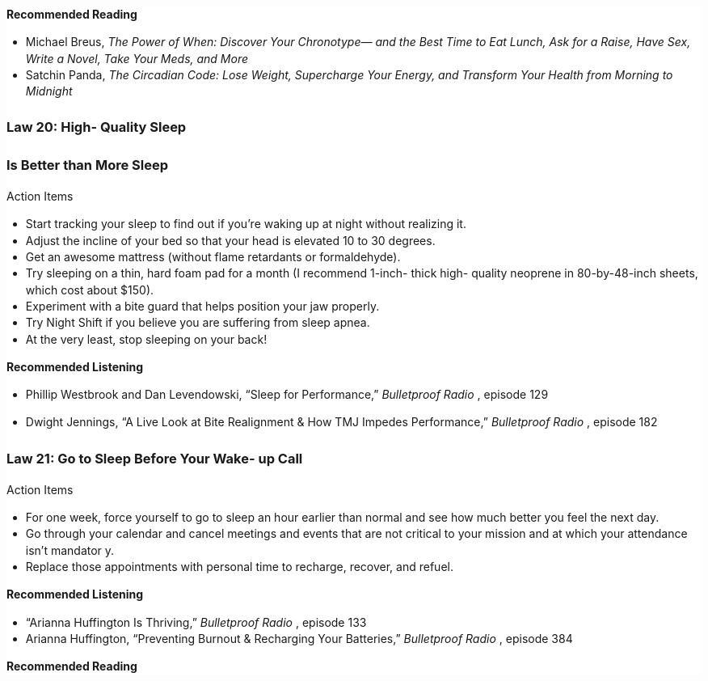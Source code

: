 **Recommended Reading**

- Michael Breus, _The Power of When: Discover Your_
  _Chronotype— and the Best Time to Eat Lunch, Ask for a Raise,_
  _Have Sex, Write a Novel, Take Your Meds, and More_
- Satchin Panda, _The Circadian Code: Lose Weight, Supercharge_
  _Your Energy, and Transform Your Health from Morning to Midnight_

### Law 20: High- Quality Sleep

### Is Better than More Sleep

Action Items

- Start tracking your sleep to find out if you’re waking up at night
  without realizing it.
- Adjust the incline of your bed so that your head is elevated 10 to
  30 degrees.
- Get an awesome mattress (without flame retardants or
  formaldehyde).
- Try sleeping on a thin, hard foam pad for a month (I recommend
  1-inch- thick high- quality neoprene in 80-by-48-inch sheets,
  which cost about $150).
- Experiment with a bite guard that helps position your jaw
  properly.
- Try Night Shift if you believe you are suffering from sleep apnea.
- At the very least, stop sleeping on your back!

**Recommended Listening**

- Phillip Westbrook and Dan Levendowski, “Sleep for
  Performance,” _Bulletproof Radio_ , episode 129

- Dwight Jennings, “A Live Look at Bite Realignment & How
  TMJ Impedes Performance,” _Bulletproof Radio_ , episode 182

### Law 21: Go to Sleep Before Your Wake- up Call

Action Items

- For one week, force yourself to go to sleep an hour earlier than
  normal and see how much better you feel the next day.
- Go through your calendar and cancel meetings and events that
  are not critical to your mission and at which your attendance
  isn’t mandator y.
- Replace those appointments with personal time to recharge,
  recover, and refuel.

**Recommended Listening**

- “Arianna Huffington Is Thriving,” _Bulletproof Radio_ , episode 133
- Arianna Huffington, “Preventing Burnout & Recharging Your
  Batteries,” _Bulletproof Radio_ , episode 384

**Recommended Reading**
